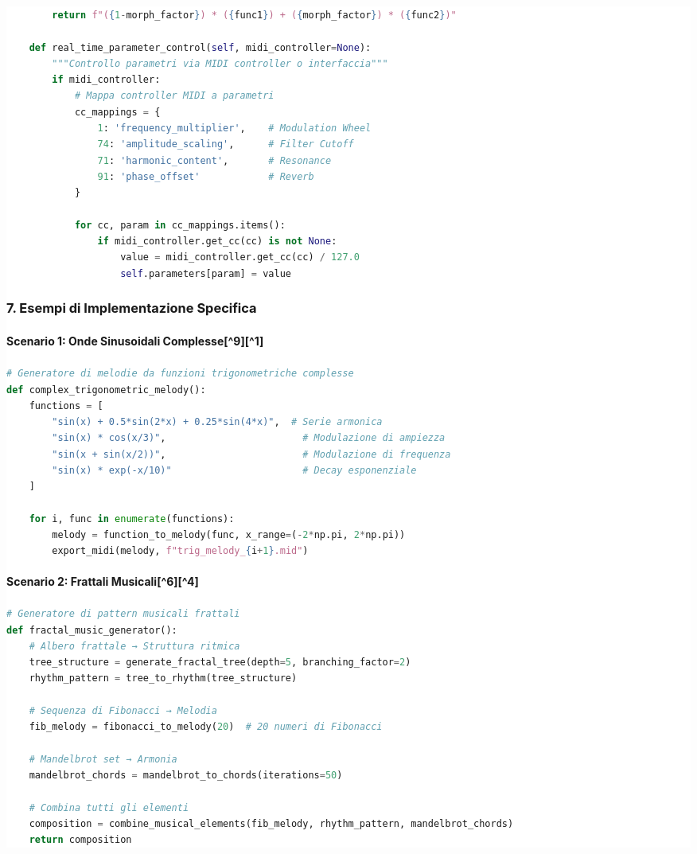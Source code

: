 ```python
        return f"({1-morph_factor}) * ({func1}) + ({morph_factor}) * ({func2})"
        
    def real_time_parameter_control(self, midi_controller=None):
        """Controllo parametri via MIDI controller o interfaccia"""
        if midi_controller:
            # Mappa controller MIDI a parametri
            cc_mappings = {
                1: 'frequency_multiplier',    # Modulation Wheel
                74: 'amplitude_scaling',      # Filter Cutoff
                71: 'harmonic_content',       # Resonance
                91: 'phase_offset'            # Reverb
            }
            
            for cc, param in cc_mappings.items():
                if midi_controller.get_cc(cc) is not None:
                    value = midi_controller.get_cc(cc) / 127.0
                    self.parameters[param] = value
```


### **7. Esempi di Implementazione Specifica**

#### **Scenario 1: Onde Sinusoidali Complesse**[^9][^1]

```python
# Generatore di melodie da funzioni trigonometriche complesse
def complex_trigonometric_melody():
    functions = [
        "sin(x) + 0.5*sin(2*x) + 0.25*sin(4*x)",  # Serie armonica
        "sin(x) * cos(x/3)",                        # Modulazione di ampiezza
        "sin(x + sin(x/2))",                        # Modulazione di frequenza
        "sin(x) * exp(-x/10)"                       # Decay esponenziale
    ]
    
    for i, func in enumerate(functions):
        melody = function_to_melody(func, x_range=(-2*np.pi, 2*np.pi))
        export_midi(melody, f"trig_melody_{i+1}.mid")
```


#### **Scenario 2: Frattali Musicali**[^6][^4]

```python
# Generatore di pattern musicali frattali
def fractal_music_generator():
    # Albero frattale → Struttura ritmica
    tree_structure = generate_fractal_tree(depth=5, branching_factor=2)
    rhythm_pattern = tree_to_rhythm(tree_structure)
    
    # Sequenza di Fibonacci → Melodia
    fib_melody = fibonacci_to_melody(20)  # 20 numeri di Fibonacci
    
    # Mandelbrot set → Armonia
    mandelbrot_chords = mandelbrot_to_chords(iterations=50)
    
    # Combina tutti gli elementi
    composition = combine_musical_elements(fib_melody, rhythm_pattern, mandelbrot_chords)
    return composition
```
